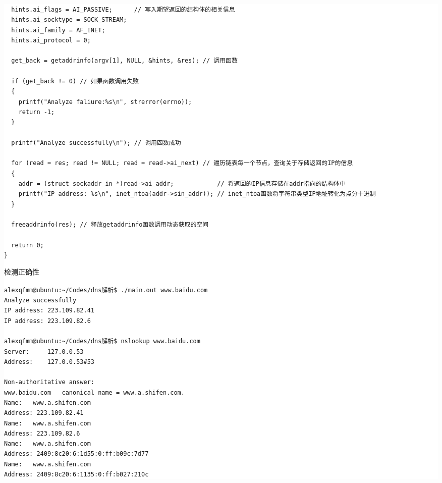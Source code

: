 ```
  hints.ai_flags = AI_PASSIVE;      // 写入期望返回的结构体的相关信息
  hints.ai_socktype = SOCK_STREAM;
  hints.ai_family = AF_INET;
  hints.ai_protocol = 0;

  get_back = getaddrinfo(argv[1], NULL, &hints, &res); // 调用函数

  if (get_back != 0) // 如果函数调用失败
  {
    printf("Analyze faliure:%s\n", strerror(errno));
    return -1;
  }

  printf("Analyze successfully\n"); // 调用函数成功

  for (read = res; read != NULL; read = read->ai_next) // 遍历链表每一个节点，查询关于存储返回的IP的信息
  {
    addr = (struct sockaddr_in *)read->ai_addr;            // 将返回的IP信息存储在addr指向的结构体中
    printf("IP address: %s\n", inet_ntoa(addr->sin_addr)); // inet_ntoa函数将字符串类型IP地址转化为点分十进制
  }

  freeaddrinfo(res); // 释放getaddrinfo函数调用动态获取的空间

  return 0;
}

```

检测正确性

```
alexqfmm@ubuntu:~/Codes/dns解析$ ./main.out www.baidu.com
Analyze successfully
IP address: 223.109.82.41
IP address: 223.109.82.6

alexqfmm@ubuntu:~/Codes/dns解析$ nslookup www.baidu.com
Server:		127.0.0.53
Address:	127.0.0.53#53

Non-authoritative answer:
www.baidu.com	canonical name = www.a.shifen.com.
Name:	www.a.shifen.com
Address: 223.109.82.41
Name:	www.a.shifen.com
Address: 223.109.82.6
Name:	www.a.shifen.com
Address: 2409:8c20:6:1d55:0:ff:b09c:7d77
Name:	www.a.shifen.com
Address: 2409:8c20:6:1135:0:ff:b027:210c
```
